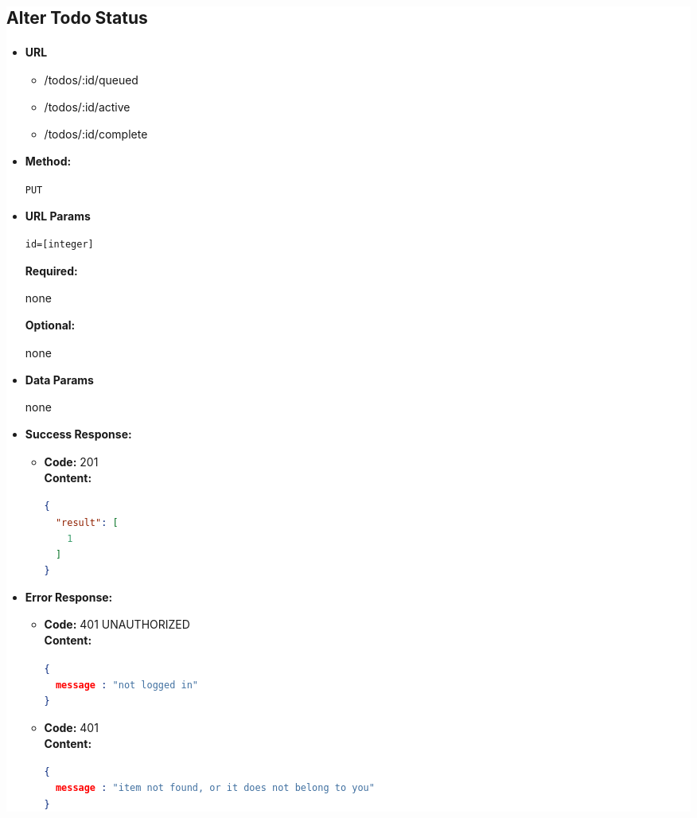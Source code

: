 **Alter Todo Status**
----
  

* **URL**

  - /todos/:id/queued

  - /todos/:id/active
  
  - /todos/:id/complete

* **Method:**

  `PUT`
  
*  **URL Params**

   `id=[integer]`

   **Required:**

   none

   **Optional:**
 
   none

* **Data Params**

  none

* **Success Response:**
  

  * **Code:** 201 <br />
    **Content:** 
    ```json
    {
      "result": [
        1
      ]
    }
    ```
 
* **Error Response:**

  * **Code:** 401 UNAUTHORIZED <br />
    **Content:**
    ```json
    { 
      message : "not logged in"
    }
    ```

  * **Code:** 401 <br />
    **Content:**
    ```json
    { 
      message : "item not found, or it does not belong to you"
    }
    ```

